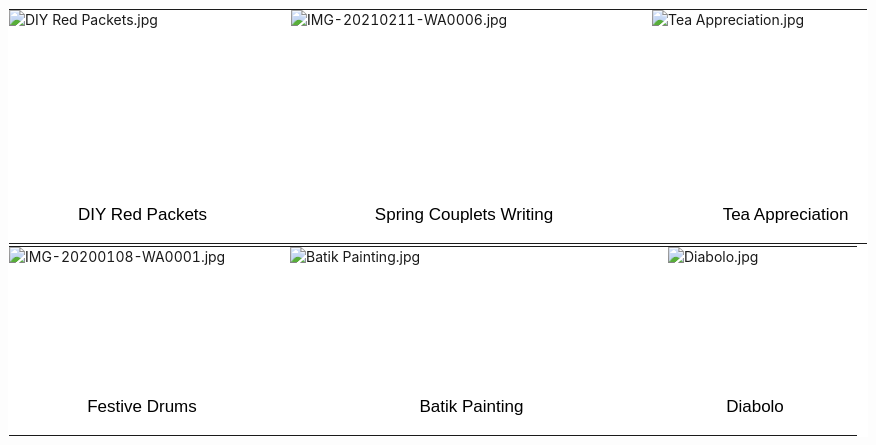 <table style="margin: auto; outline: 0px; padding: 0px; border-collapse: collapse; clear: both; border: 1px solid transparent; table-layout: fixed;" class="ive_eobj_center ives_tab_kosong"><tbody style="margin: 0px; outline: 0px; padding: 0px;"><tr style="margin: 0px; outline: 0px; padding: 0px;"><td style="margin: 0px; outline: 0px; padding: 0px 15px 15px 0px; vertical-align: top;"><img style="margin: auto; outline: 0px; padding: 0px; border: none; max-width: 100%; clear: both; display: block; width: 267px; height: 193px;" class="ive_eobj_center" alt="DIY Red Packets.jpg" width="100%" src="https://xinminsec.moe.edu.sg/qql/slot/u505/2021/Dept/MTL/DIY%20Red%20Packets.jpg"><div style="margin: 0px; outline: 0px; padding: 0px; line-height: 24.99px; color: rgb(0, 0, 0); font-family: Helvetica, sans-serif; font-size: 17px; font-weight: 400; text-align: center;">DIY Red Packets</div></td><td style="margin: 0px; outline: 0px; padding: 0px 15px 15px 0px; vertical-align: top;"><img style="margin: auto; outline: 0px; padding: 0px; border: none; max-width: 100%; clear: both; display: block; width: 346px; height: 193px;" class="ive_eobj_center" alt="IMG-20210211-WA0006.jpg" width="100%" src="https://xinminsec.moe.edu.sg/qql/slot/u505/2021/Dept/MTL/IMG-20210211-WA0006.jpg"><div style="margin: 0px; outline: 0px; padding: 0px; line-height: 24.99px; color: rgb(0, 0, 0); font-family: Helvetica, sans-serif; font-size: 17px; font-weight: 400; text-align: center;">Spring Couplets Writing</div></td><td style="margin: 0px; outline: 0px; padding: 0px 15px 15px 0px; vertical-align: top;"><img style="margin: auto; outline: 0px; padding: 0px; border: none; max-width: 100%; clear: both; display: block; width: 267px; height: 193px;" class="ive_eobj_center" alt="Tea Appreciation.jpg" width="100%" src="https://xinminsec.moe.edu.sg/qql/slot/u505/2021/Dept/MTL/Tea%20Appreciation.jpg"><div style="margin: 0px; outline: 0px; padding: 0px; line-height: 24.99px; color: rgb(0, 0, 0); font-family: Helvetica, sans-serif; font-size: 17px; font-weight: 400; text-align: center;">Tea Appreciation</div></td></tr></tbody></table>

  

<table style="margin: auto; outline: 0px; padding: 0px; border-collapse: collapse; clear: both; border: 1px solid transparent; table-layout: fixed;" class="ive_eobj_center ives_tab_kosong"><tbody style="margin: 0px; outline: 0px; padding: 0px;"><tr style="margin: 0px; outline: 0px; padding: 0px;"><td style="margin: 0px; outline: 0px; padding: 0px 15px 15px 0px; vertical-align: top;"><img style="margin: auto; outline: 0px; padding: 0px; border: none; max-width: 100%; clear: both; display: block; width: 266px; height: 148px;" class="ive_eobj_center" alt="IMG-20200108-WA0001.jpg" width="100%" src="https://xinminsec.moe.edu.sg/qql/slot/u505/2021/Dept/MTL/IMG-20200108-WA0001.jpg"><div style="margin: 0px; outline: 0px; padding: 0px; line-height: 24.99px; color: rgb(0, 0, 0); font-family: Helvetica, sans-serif; font-size: 17px; font-weight: 400; text-align: center;">Festive Drums</div></td><td style="margin: 0px; outline: 0px; padding: 0px 15px 15px 0px; vertical-align: top;"><img style="margin: auto; outline: 0px; padding: 0px; border: none; max-width: 100%; clear: both; display: block; width: 363px; height: 148px;" class="ive_eobj_center" alt="Batik Painting.jpg" src="https://xinminsec.moe.edu.sg/qql/slot/u505/2021/Dept/MTL/Batik%20Painting.jpg"><div style="margin: 0px; outline: 0px; padding: 0px; line-height: 24.99px; color: rgb(0, 0, 0); font-family: Helvetica, sans-serif; font-size: 17px; font-weight: 400; text-align: center;">Batik Painting</div></td><td style="margin: 0px; outline: 0px; padding: 0px 15px 15px 0px; vertical-align: top;"><img style="margin: auto; outline: 0px; padding: 0px; border: none; max-width: 100%; clear: both; display: block; width: 174px; height: 148px;" class="ive_eobj_center" alt="Diabolo.jpg" src="https://xinminsec.moe.edu.sg/qql/slot/u505/2021/Dept/MTL/Diabolo.jpg"><div style="margin: 0px; outline: 0px; padding: 0px; line-height: 24.99px; color: rgb(0, 0, 0); font-family: Helvetica, sans-serif; font-size: 17px; font-weight: 400; text-align: center;">Diabolo</div></td></tr></tbody></table>

  
